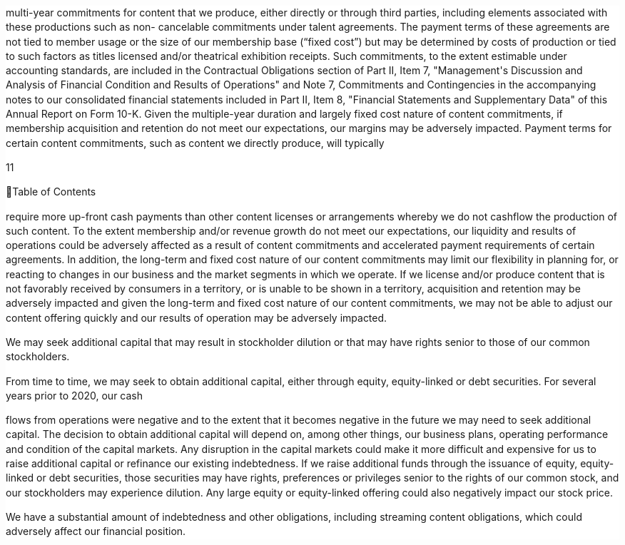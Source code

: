 multi-year commitments for content that we produce, either directly or through third parties, including elements associated with these productions such as non-
cancelable commitments under talent agreements. The payment terms of these agreements are not tied to member usage or the size of our membership base (“fixed
cost”) but may be determined by costs of production or tied to such factors as titles licensed and/or theatrical exhibition receipts. Such commitments, to the extent
estimable under accounting standards, are included in the Contractual Obligations section of Part II, Item 7, "Management's Discussion and Analysis of Financial
Condition and Results of Operations" and Note 7, Commitments and Contingencies in the accompanying notes to our consolidated financial statements included in
Part II, Item 8, "Financial Statements and Supplementary Data" of this Annual Report on Form 10-K. Given the multiple-year duration and largely fixed cost
nature of content commitments, if membership acquisition and retention do not meet our expectations, our margins may be adversely impacted. Payment terms for
certain content commitments, such as content we directly produce, will typically

11

Table of Contents

require more up-front cash payments than other content licenses or arrangements whereby we do not cashflow the production of such content. To the extent
membership and/or revenue growth do not meet our expectations, our liquidity and results of operations could be adversely affected as a result of content
commitments and accelerated payment requirements of certain agreements. In addition, the long-term and fixed cost nature of our content commitments may limit
our flexibility in planning for, or reacting to changes in our business and the market segments in which we operate. If we license and/or produce content that is not
favorably received by consumers in a territory, or is unable to be shown in a territory, acquisition and retention may be adversely impacted and given the long-term
and fixed cost nature of our content commitments, we may not be able to adjust our content offering quickly and our results of operation may be adversely
impacted.

We may seek additional capital that may result in stockholder dilution or that may have rights senior to those of our common stockholders.

From time to time, we may seek to obtain additional capital, either through equity, equity-linked or debt securities. For several years prior to 2020, our cash

flows from operations were negative and to the extent that it becomes negative in the future we may need to seek additional capital. The decision to obtain
additional capital will depend on, among other things, our business plans, operating performance and condition of the capital markets. Any disruption in the capital
markets could make it more difficult and expensive for us to raise additional capital or refinance our existing indebtedness. If we raise additional funds through the
issuance of equity, equity-linked or debt securities, those securities may have rights, preferences or privileges senior to the rights of our common stock, and our
stockholders may experience dilution. Any large equity or equity-linked offering could also negatively impact our stock price.

We have a substantial amount of indebtedness and other obligations, including streaming content obligations, which could adversely affect our financial
position.
